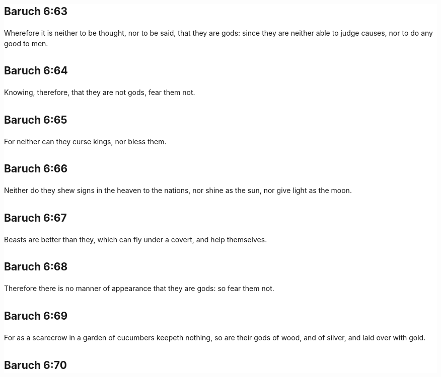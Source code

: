 
<a id="orgfac2a61"></a>

## Baruch 6:63

Wherefore it is neither to be thought, nor to be said, that they are gods: since they are neither able to judge causes, nor to do any good to men.


<a id="orge0bedf3"></a>

## Baruch 6:64

Knowing, therefore, that they are not gods, fear them not.


<a id="org4c6592a"></a>

## Baruch 6:65

For neither can they curse kings, nor bless them.


<a id="org10714d2"></a>

## Baruch 6:66

Neither do they shew signs in the heaven to the nations, nor shine as the sun, nor give light as the moon.


<a id="org391cee7"></a>

## Baruch 6:67

Beasts are better than they, which can fly under a covert, and help themselves.


<a id="orga64865b"></a>

## Baruch 6:68

Therefore there is no manner of appearance that they are gods: so fear them not.


<a id="org2eb35d1"></a>

## Baruch 6:69

For as a scarecrow in a garden of cucumbers keepeth nothing, so are their gods of wood, and of silver, and laid over with gold.


<a id="org4214be7"></a>

## Baruch 6:70
